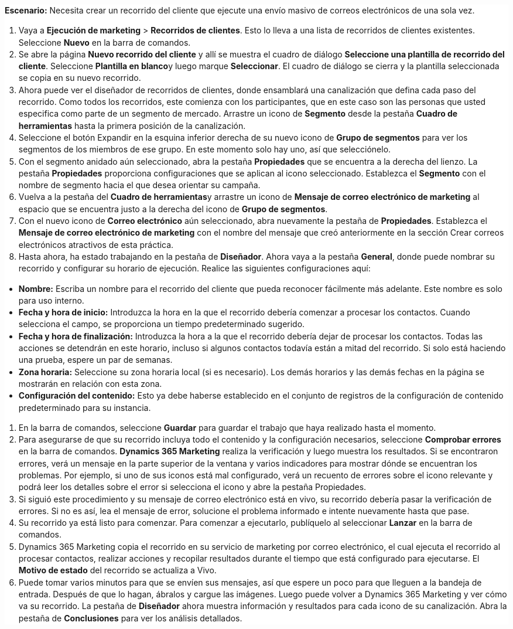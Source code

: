 **Escenario:** Necesita crear un recorrido del cliente que ejecute una envío masivo de correos electrónicos de una sola vez.

1. Vaya a **Ejecución de marketing** > **Recorridos de clientes**. Esto lo lleva a una lista de recorridos de clientes existentes. Seleccione **Nuevo** en la barra de comandos.
1. Se abre la página **Nuevo recorrido del cliente** y allí se muestra el cuadro de diálogo **Seleccione una plantilla de recorrido del cliente**. Seleccione **Plantilla en blanco**y luego marque **Seleccionar**. El cuadro de diálogo se cierra y la plantilla seleccionada se copia en su nuevo recorrido.
1. Ahora puede ver el diseñador de recorridos de clientes, donde ensamblará una canalización que defina cada paso del recorrido. Como todos los recorridos, este comienza con los participantes, que en este caso son las personas que usted especifica como parte de un segmento de mercado. Arrastre un icono de **Segmento** desde la pestaña **Cuadro de herramientas** hasta la primera posición de la canalización.
1. Seleccione el botón Expandir en la esquina inferior derecha de su nuevo icono de **Grupo de segmentos** para ver los segmentos de los miembros de ese grupo. En este momento solo hay uno, así que selecciónelo.
1. Con el segmento anidado aún seleccionado, abra la pestaña **Propiedades** que se encuentra a la derecha del lienzo. La pestaña **Propiedades** proporciona configuraciones que se aplican al icono seleccionado. Establezca el **Segmento** con el nombre de segmento hacia el que desea orientar su campaña.
1. Vuelva a la pestaña del **Cuadro de herramientas**y arrastre un icono de **Mensaje de correo electrónico de marketing** al espacio que se encuentra justo a la derecha del icono de **Grupo de segmentos**.
1. Con el nuevo icono de **Correo electrónico** aún seleccionado, abra nuevamente la pestaña de **Propiedades**. Establezca el **Mensaje de correo electrónico de marketing** con el nombre del mensaje que creó anteriormente en la sección Crear correos electrónicos atractivos de esta práctica.  
1. Hasta ahora, ha estado trabajando en la pestaña de **Diseñador**. Ahora vaya a la pestaña **General**, donde puede nombrar su recorrido y configurar su horario de ejecución. Realice las siguientes configuraciones aquí:
 - **Nombre:** Escriba un nombre para el recorrido del cliente que pueda reconocer fácilmente más adelante. Este nombre es solo para uso interno.
 - **Fecha y hora de inicio:** Introduzca la hora en la que el recorrido debería comenzar a procesar los contactos. Cuando selecciona el campo, se proporciona un tiempo predeterminado sugerido.
 - **Fecha y hora de finalización:** Introduzca la hora a la que el recorrido debería dejar de procesar los contactos. Todas las acciones se detendrán en este horario, incluso si algunos contactos todavía están a mitad del recorrido. Si solo está haciendo una prueba, espere un par de semanas.
 - **Zona horaria:** Seleccione su zona horaria local (si es necesario). Los demás horarios y las demás fechas en la página se mostrarán en relación con esta zona. 
 - **Configuración del contenido:** Esto ya debe haberse establecido en el conjunto de registros de la configuración de contenido predeterminado para su instancia. 
1. En la barra de comandos, seleccione **Guardar** para guardar el trabajo que haya realizado hasta el momento.
1. Para asegurarse de que su recorrido incluya todo el contenido y la configuración necesarios, seleccione **Comprobar errores** en la barra de comandos. **Dynamics 365 Marketing** realiza la verificación y luego muestra los resultados. Si se encontraron errores, verá un mensaje en la parte superior de la ventana y varios indicadores para mostrar dónde se encuentran los problemas. Por ejemplo, si uno de sus iconos está mal configurado, verá un recuento de errores sobre el icono relevante y podrá leer los detalles sobre el error si selecciona el icono y abre la pestaña Propiedades.
1. Si siguió este procedimiento y su mensaje de correo electrónico está en vivo, su recorrido debería pasar la verificación de errores. Si no es así, lea el mensaje de error, solucione el problema informado e intente nuevamente hasta que pase.
1. Su recorrido ya está listo para comenzar. Para comenzar a ejecutarlo, publíquelo al seleccionar **Lanzar** en la barra de comandos.
1. Dynamics 365 Marketing copia el recorrido en su servicio de marketing por correo electrónico, el cual ejecuta el recorrido al procesar contactos, realizar acciones y recopilar resultados durante el tiempo que está configurado para ejecutarse. El **Motivo de estado** del recorrido se actualiza a Vivo.
1. Puede tomar varios minutos para que se envíen sus mensajes, así que espere un poco para que lleguen a la bandeja de entrada. Después de que lo hagan, ábralos y cargue las imágenes. Luego puede volver a Dynamics 365 Marketing y ver cómo va su recorrido. La pestaña de **Diseñador** ahora muestra información y resultados para cada icono de su canalización. Abra la pestaña de **Conclusiones** para ver los análisis detallados.


